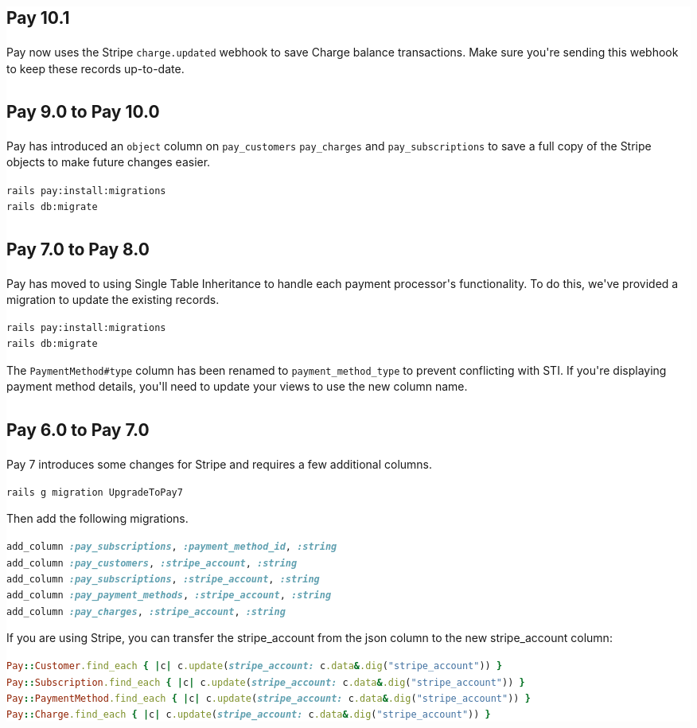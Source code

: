 
## Pay 10.1

Pay now uses the Stripe `charge.updated` webhook to save Charge balance transactions. Make sure you're sending this webhook to keep these records up-to-date.

## Pay 9.0 to Pay 10.0

Pay has introduced an `object` column on `pay_customers` `pay_charges` and `pay_subscriptions` to save a full copy of the Stripe objects to make future changes easier.

```bash
rails pay:install:migrations
rails db:migrate
```

## Pay 7.0 to Pay 8.0

Pay has moved to using Single Table Inheritance to handle each payment processor's functionality. To do this, we've provided a migration to update the existing records.

```bash
rails pay:install:migrations
rails db:migrate
```

The `PaymentMethod#type` column has been renamed to `payment_method_type` to prevent conflicting with STI. If you're displaying payment method details, you'll need to update your views to use the new column name.

## Pay 6.0 to Pay 7.0

Pay 7 introduces some changes for Stripe and requires a few additional columns.

```bash
rails g migration UpgradeToPay7
```

Then add the following migrations.
```ruby
add_column :pay_subscriptions, :payment_method_id, :string
add_column :pay_customers, :stripe_account, :string
add_column :pay_subscriptions, :stripe_account, :string
add_column :pay_payment_methods, :stripe_account, :string
add_column :pay_charges, :stripe_account, :string
```

If you are using Stripe, you can transfer the stripe_account from the json column to the new stripe_account column:

```ruby
Pay::Customer.find_each { |c| c.update(stripe_account: c.data&.dig("stripe_account")) }
Pay::Subscription.find_each { |c| c.update(stripe_account: c.data&.dig("stripe_account")) }
Pay::PaymentMethod.find_each { |c| c.update(stripe_account: c.data&.dig("stripe_account")) }
Pay::Charge.find_each { |c| c.update(stripe_account: c.data&.dig("stripe_account")) }
```
